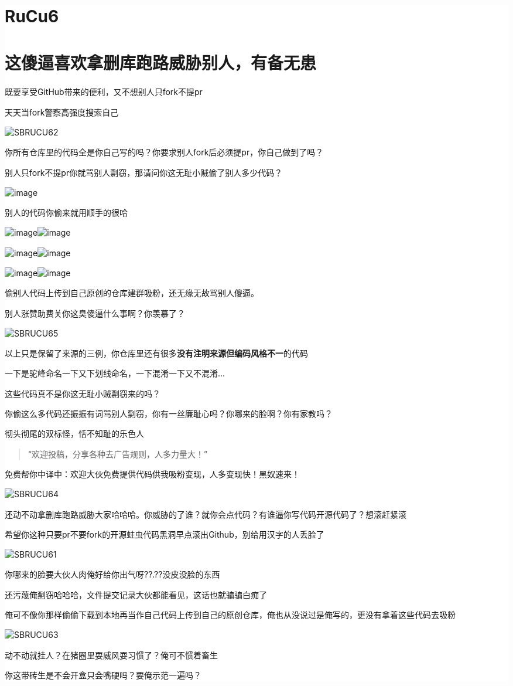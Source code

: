 # RuCu6
这傻逼喜欢拿删库跑路威胁别人，有备无患
===================================
既要享受GitHub带来的便利，又不想别人只fork不提pr

天天当fork警察高强度搜索自己

![SBRUCU62](https://github.com/user-attachments/assets/ca5abf83-2c62-4ce7-95c4-b2529ce73aa3)

你所有仓库里的代码全是你自己写的吗？你要求别人fork后必须提pr，你自己做到了吗？

别人只fork不提pr你就骂别人剽窃，那请问你这无耻小贼偷了别人多少代码？

<img width="937" alt="image" src="https://github.com/user-attachments/assets/b55d0a87-9874-4082-b026-3cbcbb5bfb42">

别人的代码你偷来就用顺手的很哈

<img width="489" alt="image" src="https://github.com/user-attachments/assets/4f699721-442b-4c53-9e45-7cf59b5e9977"><img width="308" alt="image" src="https://github.com/user-attachments/assets/94f2be19-5acc-4894-9939-99e0f4bb5cae">

<img width="511" alt="image" src="https://github.com/user-attachments/assets/7cee1450-697a-48a1-b5ef-200905f91138"><img width="342" alt="image" src="https://github.com/user-attachments/assets/5b4b8396-fee7-4c1f-9c64-2c5c8fb82f77">

<img width="317" alt="image" src="https://github.com/user-attachments/assets/9c99bb57-4687-495d-9b7f-31ee31ba3270"><img width="295" alt="image" src="https://github.com/user-attachments/assets/f16c615a-e14d-4e31-848a-26192880fb11">

偷别人代码上传到自己原创的仓库建群吸粉，还无缘无故骂别人傻逼。

别人涨赞助费关你这臭傻逼什么事啊？你羡慕了？

![SBRUCU65](https://github.com/user-attachments/assets/9ac4593e-5f2d-4aba-9e19-642d91406a95)

以上只是保留了来源的三例，你仓库里还有很多**没有注明来源但编码风格不一**的代码

一下是驼峰命名一下又下划线命名，一下混淆一下又不混淆...

这些代码真不是你这无耻小贼剽窃来的吗？

你偷这么多代码还振振有词骂别人剽窃，你有一丝廉耻心吗？你哪来的脸啊？你有家教吗？

彻头彻尾的双标怪，恬不知耻的乐色人

> “欢迎投稿，分享各种去广告规则，人多力量大！”

免费帮你中译中：欢迎大伙免费提供代码供我吸粉变现，人多变现快！黑奴速来！

![SBRUCU64](https://github.com/user-attachments/assets/1e9dc133-805e-4fc2-ae36-4687a24ca6d4)

还动不动拿删库跑路威胁大家哈哈哈。你威胁的了谁？就你会点代码？有谁逼你写代码开源代码了？想滚赶紧滚

希望你这种只要pr不要fork的开源蛀虫代码黑洞早点滚出Github，别给用汉字的人丢脸了

![SBRUCU61](https://github.com/user-attachments/assets/87d4ca91-d2d9-4a27-98b0-7ca84ae72652)

你哪来的脸要大伙人肉俺好给你出气呀??.??没皮没脸的东西 

还污蔑俺剽窃哈哈哈，文件提交记录大伙都能看见，这话也就骗骗白痴了

俺可不像你那样偷偷下载到本地再当作自己代码上传到自己的原创仓库，俺也从没说过是俺写的，更没有拿着这些代码去吸粉

![SBRUCU63](https://github.com/user-attachments/assets/b98deec1-ae4c-48b6-88d8-016af07fb57a)

动不动就挂人？在猪圈里耍威风耍习惯了？俺可不惯着畜生

你这带砖生是不会开盒只会嘴硬吗？要俺示范一遍吗？
